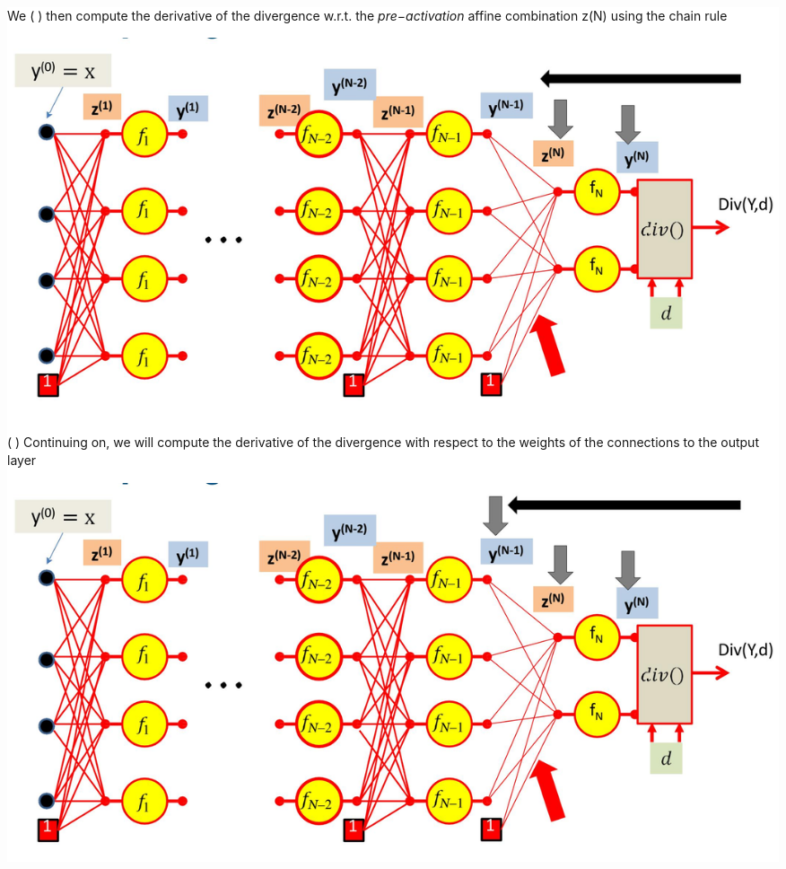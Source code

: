 We ( ) then compute the derivative of the divergence w.r.t. the *pre−activation* affine combination z(N) using the chain rule

![](_page_46_Figure_1.jpeg)

( ) Continuing on, we will compute the derivative of the divergence with respect to the weights of the connections to the output layer

![](_page_47_Figure_1.jpeg)
